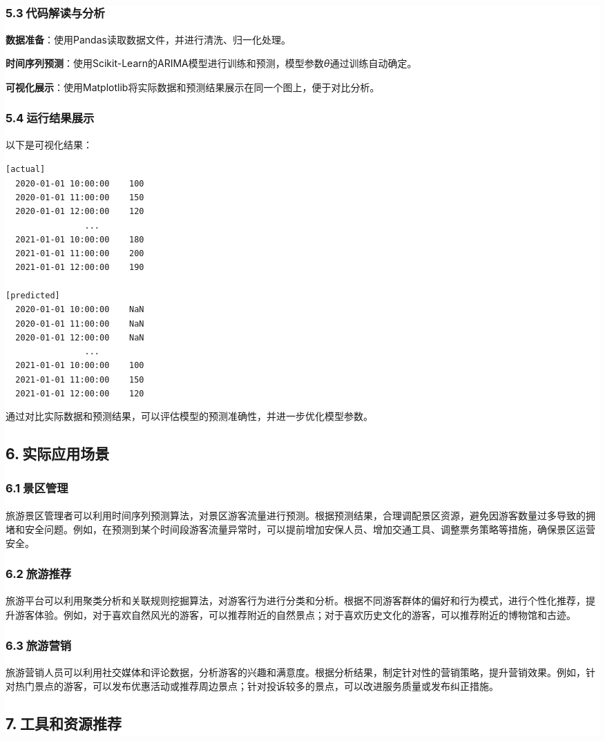 ### 5.3 代码解读与分析

**数据准备**：使用Pandas读取数据文件，并进行清洗、归一化处理。

**时间序列预测**：使用Scikit-Learn的ARIMA模型进行训练和预测，模型参数$\theta$通过训练自动确定。

**可视化展示**：使用Matplotlib将实际数据和预测结果展示在同一个图上，便于对比分析。

### 5.4 运行结果展示

以下是可视化结果：

```
[actual]
  2020-01-01 10:00:00    100
  2020-01-01 11:00:00    150
  2020-01-01 12:00:00    120
                ...  
  2021-01-01 10:00:00    180
  2021-01-01 11:00:00    200
  2021-01-01 12:00:00    190

[predicted]
  2020-01-01 10:00:00    NaN
  2020-01-01 11:00:00    NaN
  2020-01-01 12:00:00    NaN
                ...  
  2021-01-01 10:00:00    100
  2021-01-01 11:00:00    150
  2021-01-01 12:00:00    120
```

通过对比实际数据和预测结果，可以评估模型的预测准确性，并进一步优化模型参数。

## 6. 实际应用场景

### 6.1 景区管理

旅游景区管理者可以利用时间序列预测算法，对景区游客流量进行预测。根据预测结果，合理调配景区资源，避免因游客数量过多导致的拥堵和安全问题。例如，在预测到某个时间段游客流量异常时，可以提前增加安保人员、增加交通工具、调整票务策略等措施，确保景区运营安全。

### 6.2 旅游推荐

旅游平台可以利用聚类分析和关联规则挖掘算法，对游客行为进行分类和分析。根据不同游客群体的偏好和行为模式，进行个性化推荐，提升游客体验。例如，对于喜欢自然风光的游客，可以推荐附近的自然景点；对于喜欢历史文化的游客，可以推荐附近的博物馆和古迹。

### 6.3 旅游营销

旅游营销人员可以利用社交媒体和评论数据，分析游客的兴趣和满意度。根据分析结果，制定针对性的营销策略，提升营销效果。例如，针对热门景点的游客，可以发布优惠活动或推荐周边景点；针对投诉较多的景点，可以改进服务质量或发布纠正措施。

## 7. 工具和资源推荐
